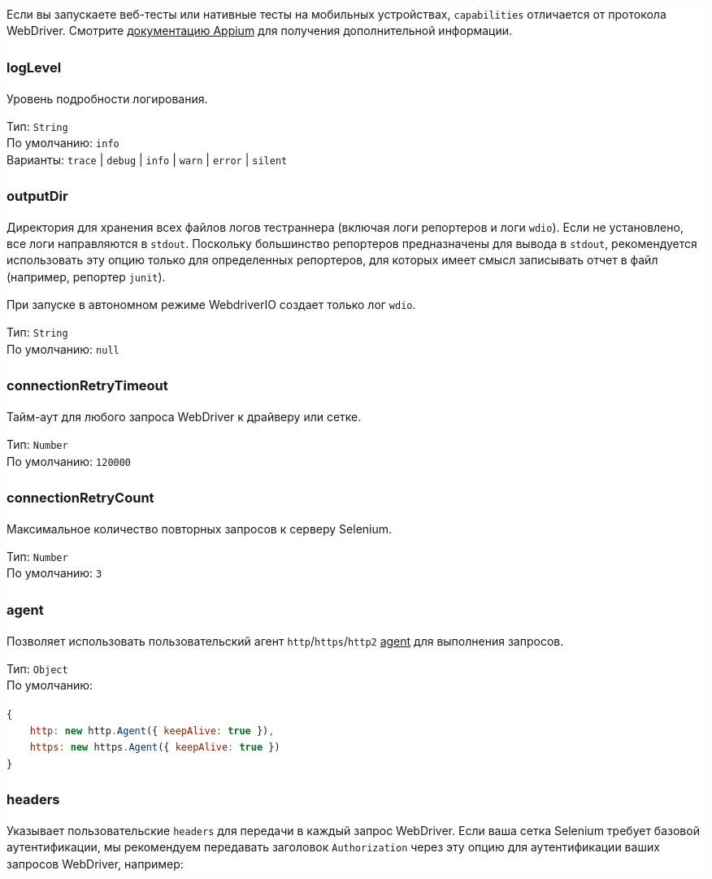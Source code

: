 Если вы запускаете веб-тесты или нативные тесты на мобильных устройствах, `capabilities` отличается от протокола WebDriver. Смотрите [документацию Appium](https://appium.io/docs/en/latest/guides/caps/) для получения дополнительной информации.

### logLevel

Уровень подробности логирования.

Тип: `String`<br />
По умолчанию: `info`<br />
Варианты: `trace` | `debug` | `info` | `warn` | `error` | `silent`

### outputDir

Директория для хранения всех файлов логов тестраннера (включая логи репортеров и логи `wdio`). Если не установлено, все логи направляются в `stdout`. Поскольку большинство репортеров предназначены для вывода в `stdout`, рекомендуется использовать эту опцию только для определенных репортеров, для которых имеет смысл записывать отчет в файл (например, репортер `junit`).

При запуске в автономном режиме WebdriverIO создает только лог `wdio`.

Тип: `String`<br />
По умолчанию: `null`

### connectionRetryTimeout

Тайм-аут для любого запроса WebDriver к драйверу или сетке.

Тип: `Number`<br />
По умолчанию: `120000`

### connectionRetryCount

Максимальное количество повторных запросов к серверу Selenium.

Тип: `Number`<br />
По умолчанию: `3`

### agent

Позволяет использовать пользовательский агент `http`/`https`/`http2` [agent](https://www.npmjs.com/package/got#agent) для выполнения запросов.

Тип: `Object`<br />
По умолчанию:

```js
{
    http: new http.Agent({ keepAlive: true }),
    https: new https.Agent({ keepAlive: true })
}
```

### headers

Указывает пользовательские `headers` для передачи в каждый запрос WebDriver. Если ваша сетка Selenium требует базовой аутентификации, мы рекомендуем передавать заголовок `Authorization` через эту опцию для аутентификации ваших запросов WebDriver, например:

